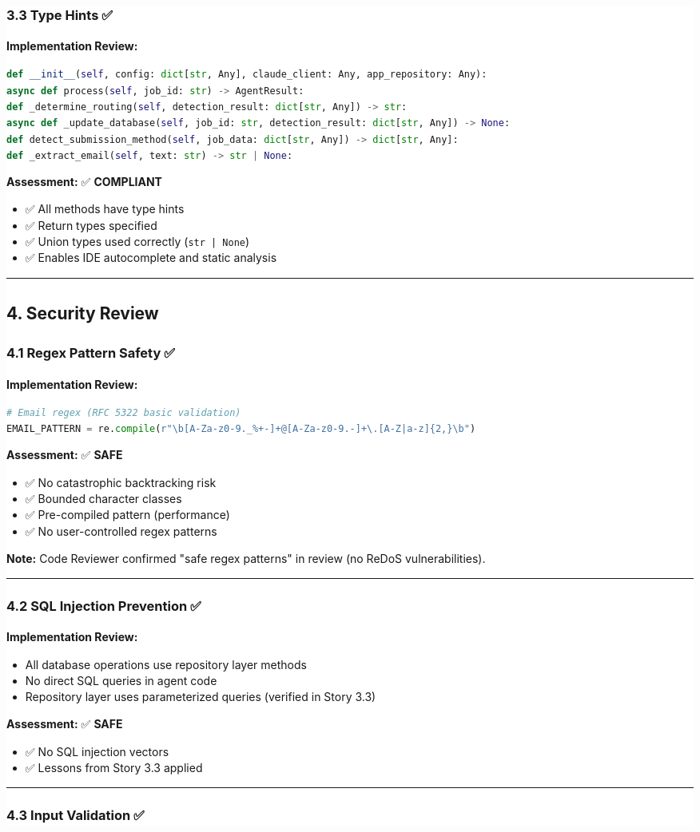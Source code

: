 ### 3.3 Type Hints ✅

**Implementation Review:**
```python
def __init__(self, config: dict[str, Any], claude_client: Any, app_repository: Any):
async def process(self, job_id: str) -> AgentResult:
def _determine_routing(self, detection_result: dict[str, Any]) -> str:
async def _update_database(self, job_id: str, detection_result: dict[str, Any]) -> None:
def detect_submission_method(self, job_data: dict[str, Any]) -> dict[str, Any]:
def _extract_email(self, text: str) -> str | None:
```

**Assessment:** ✅ **COMPLIANT**
- ✅ All methods have type hints
- ✅ Return types specified
- ✅ Union types used correctly (`str | None`)
- ✅ Enables IDE autocomplete and static analysis

---

## 4. Security Review

### 4.1 Regex Pattern Safety ✅

**Implementation Review:**
```python
# Email regex (RFC 5322 basic validation)
EMAIL_PATTERN = re.compile(r"\b[A-Za-z0-9._%+-]+@[A-Za-z0-9.-]+\.[A-Z|a-z]{2,}\b")
```

**Assessment:** ✅ **SAFE**
- ✅ No catastrophic backtracking risk
- ✅ Bounded character classes
- ✅ Pre-compiled pattern (performance)
- ✅ No user-controlled regex patterns

**Note:** Code Reviewer confirmed "safe regex patterns" in review (no ReDoS vulnerabilities).

---

### 4.2 SQL Injection Prevention ✅

**Implementation Review:**
- All database operations use repository layer methods
- No direct SQL queries in agent code
- Repository layer uses parameterized queries (verified in Story 3.3)

**Assessment:** ✅ **SAFE**
- ✅ No SQL injection vectors
- ✅ Lessons from Story 3.3 applied

---

### 4.3 Input Validation ✅
